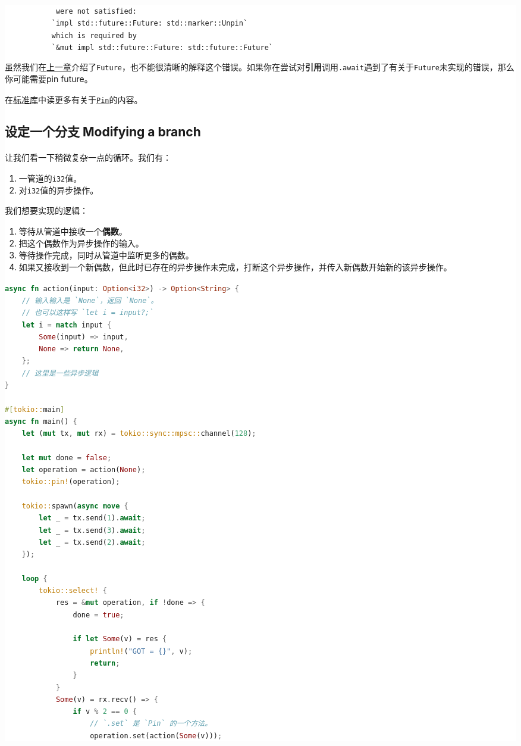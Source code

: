 ```
            were not satisfied:
           `impl std::future::Future: std::marker::Unpin`
           which is required by
           `&mut impl std::future::Future: std::future::Future`
```

虽然我们在[上一章](https://tokio.rs/tokio/tutorial/async)介绍了`Future`，也不能很清晰的解释这个错误。如果你在尝试对**引用**调用`.await`遇到了有关于`Future`未实现的错误，那么你可能需要pin future。

在[标准库](https://doc.rust-lang.org/std/pin/index.html)中读更多有关于[`Pin`](https://doc.rust-lang.org/std/pin/index.html)的内容。

## 设定一个分支 Modifying a branch


让我们看一下稍微复杂一点的循环。我们有：

1. 一管道的`i32`值。
2. 对`i32`值的异步操作。

我们想要实现的逻辑：

1. 等待从管道中接收一个**偶数**。
2. 把这个偶数作为异步操作的输入。
3. 等待操作完成，同时从管道中监听更多的偶数。
4. 如果又接收到一个新偶数，但此时已存在的异步操作未完成，打断这个异步操作，并传入新偶数开始新的该异步操作。

```rust
async fn action(input: Option<i32>) -> Option<String> {
    // 输入输入是 `None`，返回 `None`。
    // 也可以这样写 `let i = input?;`
    let i = match input {
        Some(input) => input,
        None => return None,
    };
    // 这里是一些异步逻辑
}

#[tokio::main]
async fn main() {
    let (mut tx, mut rx) = tokio::sync::mpsc::channel(128);
    
    let mut done = false;
    let operation = action(None);
    tokio::pin!(operation);
    
    tokio::spawn(async move {
        let _ = tx.send(1).await;
        let _ = tx.send(3).await;
        let _ = tx.send(2).await;
    });
    
    loop {
        tokio::select! {
            res = &mut operation, if !done => {
                done = true;

                if let Some(v) = res {
                    println!("GOT = {}", v);
                    return;
                }
            }
            Some(v) = rx.recv() => {
                if v % 2 == 0 {
                    // `.set` 是 `Pin` 的一个方法。
                    operation.set(action(Some(v)));
```